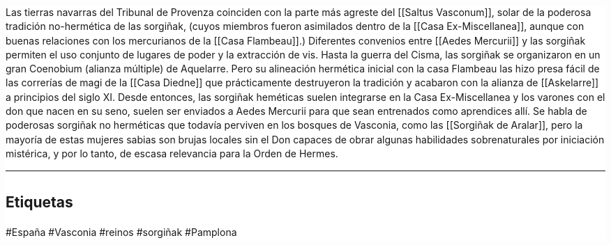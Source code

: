 Las tierras navarras del Tribunal de Provenza coinciden con la parte más agreste del [[Saltus Vasconum]], solar de la poderosa tradición no-hermética de las sorgiñak, (cuyos miembros fueron asimilados dentro de la [[Casa Ex-Miscellanea]], aunque con buenas relaciones con los mercurianos de la [[Casa Flambeau]].) Diferentes convenios entre [[Aedes Mercurii]] y las sorgiñak permiten el uso conjunto de lugares de poder y la extracción de vis. Hasta la guerra del Cisma, las sorgiñak se organizaron en un gran Coenobium (alianza múltiple) de Aquelarre. Pero su alineación hermética inicial con la casa Flambeau las hizo presa fácil de las correrías de magi de la [[Casa Diedne]] que prácticamente destruyeron la tradición y acabaron con la alianza de [[Askelarre]] a principios del siglo XI. Desde entonces, las sorgiñak heméticas suelen integrarse en la Casa Ex-Miscellanea y los varones con el don que nacen en su seno, suelen ser enviados a Aedes Mercurii para que sean entrenados como aprendices allí. Se habla de poderosas sorgiñak no herméticas que todavía perviven en los bosques de Vasconia, como las [[Sorgiñak de Aralar]], pero la mayoría de estas mujeres sabias son brujas locales sin el Don capaces de obrar algunas habilidades sobrenaturales por iniciación mistérica, y por lo tanto, de escasa relevancia para la Orden de Hermes. 

---

## Etiquetas 
#España #Vasconia #reinos #sorgiñak #Pamplona 
